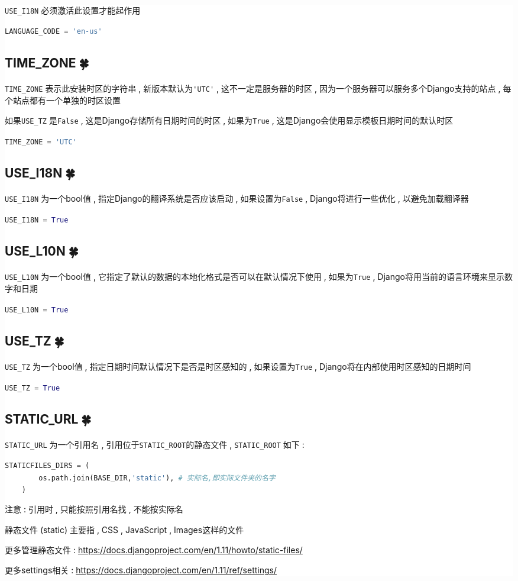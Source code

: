 `USE_I18N`  必须激活此设置才能起作用

```python
LANGUAGE_CODE = 'en-us'
```

## TIME_ZONE  🍀

`TIME_ZONE`  表示此安装时区的字符串 , 新版本默认为`'UTC'`  , 这不一定是服务器的时区 , 因为一个服务器可以服务多个Django支持的站点 , 每个站点都有一个单独的时区设置

如果`USE_TZ` 是`False`  , 这是Django存储所有日期时间的时区 , 如果为`True`  , 这是Django会使用显示模板日期时间的默认时区 

```python
TIME_ZONE = 'UTC'
```

## USE_I18N  🍀

`USE_I18N` 为一个bool值 , 指定Django的翻译系统是否应该启动 , 如果设置为`False`  , Django将进行一些优化 , 以避免加载翻译器

```python
USE_I18N = True
```

## USE_L10N  🍀

`USE_L10N` 为一个bool值 , 它指定了默认的数据的本地化格式是否可以在默认情况下使用 , 如果为`True`  , Django将用当前的语言环境来显示数字和日期

```python
USE_L10N = True
```

## USE_TZ  🍀

`USE_TZ` 为一个bool值 , 指定日期时间默认情况下是否是时区感知的 , 如果设置为`True`  , Django将在内部使用时区感知的日期时间

```python
USE_TZ = True
```

## STATIC_URL  🍀

`STATIC_URL` 为一个引用名 , 引用位于`STATIC_ROOT`的静态文件 , `STATIC_ROOT` 如下 : 

```python
STATICFILES_DIRS = (
        os.path.join(BASE_DIR,'static'), # 实际名,即实际文件夹的名字
    )
```

注意 : 引用时 , 只能按照引用名找 , 不能按实际名

静态文件 (static) 主要指 , CSS , JavaScript , Images这样的文件 

更多管理静态文件 : https://docs.djangoproject.com/en/1.11/howto/static-files/

更多settings相关 : https://docs.djangoproject.com/en/1.11/ref/settings/
